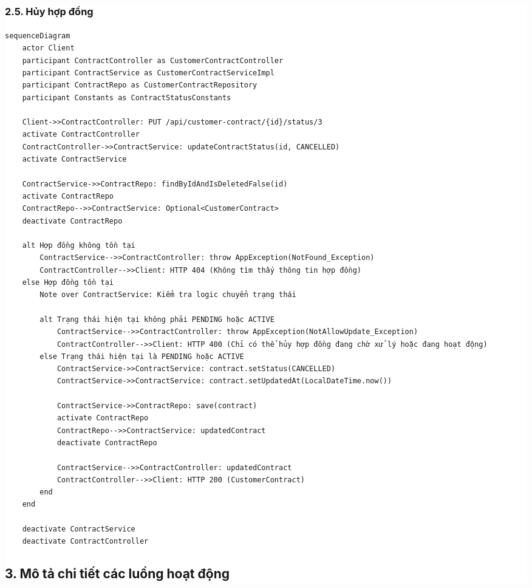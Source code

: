 
### 2.5. Hủy hợp đồng

```mermaid
sequenceDiagram
    actor Client
    participant ContractController as CustomerContractController
    participant ContractService as CustomerContractServiceImpl
    participant ContractRepo as CustomerContractRepository
    participant Constants as ContractStatusConstants
    
    Client->>ContractController: PUT /api/customer-contract/{id}/status/3
    activate ContractController
    ContractController->>ContractService: updateContractStatus(id, CANCELLED)
    activate ContractService
    
    ContractService->>ContractRepo: findByIdAndIsDeletedFalse(id)
    activate ContractRepo
    ContractRepo-->>ContractService: Optional<CustomerContract>
    deactivate ContractRepo
    
    alt Hợp đồng không tồn tại
        ContractService-->>ContractController: throw AppException(NotFound_Exception)
        ContractController-->>Client: HTTP 404 (Không tìm thấy thông tin hợp đồng)
    else Hợp đồng tồn tại
        Note over ContractService: Kiểm tra logic chuyển trạng thái
        
        alt Trạng thái hiện tại không phải PENDING hoặc ACTIVE
            ContractService-->>ContractController: throw AppException(NotAllowUpdate_Exception)
            ContractController-->>Client: HTTP 400 (Chỉ có thể hủy hợp đồng đang chờ xử lý hoặc đang hoạt động)
        else Trạng thái hiện tại là PENDING hoặc ACTIVE
            ContractService->>ContractService: contract.setStatus(CANCELLED)
            ContractService->>ContractService: contract.setUpdatedAt(LocalDateTime.now())
            
            ContractService->>ContractRepo: save(contract)
            activate ContractRepo
            ContractRepo-->>ContractService: updatedContract
            deactivate ContractRepo
            
            ContractService-->>ContractController: updatedContract
            ContractController-->>Client: HTTP 200 (CustomerContract)
        end
    end
    
    deactivate ContractService
    deactivate ContractController
```

## 3. Mô tả chi tiết các luồng hoạt động
